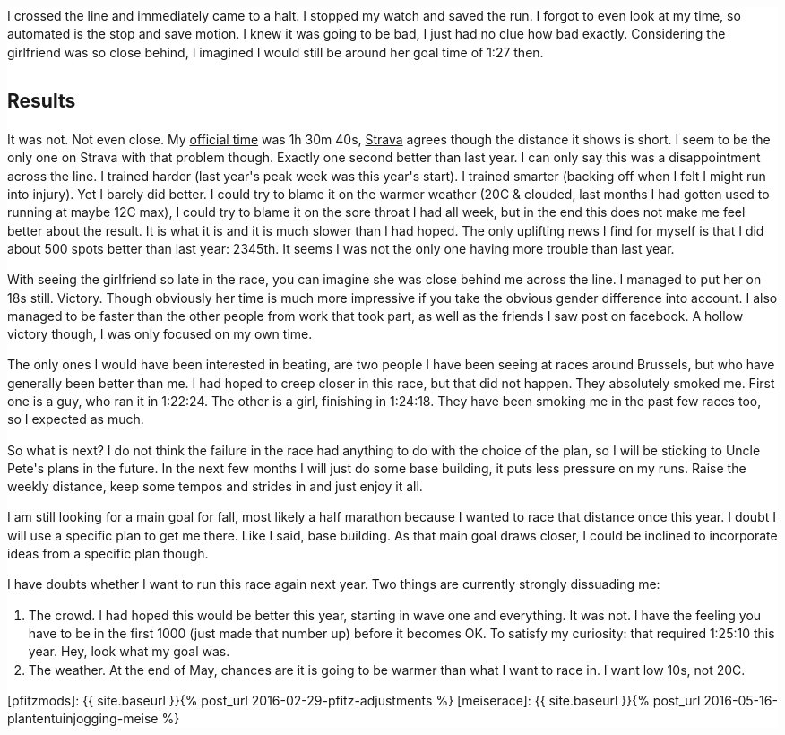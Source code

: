 I crossed the line and immediately came to a halt. I stopped my watch and saved
the run. I forgot to even look at my time, so automated is the stop and save
motion. I knew it was going to be bad, I just had no clue how bad exactly.
Considering the girlfriend was so close behind, I imagined I would still be
around her goal time of 1:27 then.

## Results

It was not. Not even close. My [official time][results] was 1h 30m 40s,
[Strava][strava] agrees though the distance it shows is short. I seem to be the
only one on Strava with that problem though. Exactly one second better than
last year. I can only say this was a disappointment across the line.  I trained
harder (last year's peak week was this year's start). I trained smarter
(backing off when I felt I might run into injury). Yet I barely did better. I
could try to blame it on the warmer weather (20C & clouded, last months I had gotten
used to running at maybe 12C max), I could try to blame it on the sore throat I
had all week, but in the end this does not make me feel better about the
result. It is what it is and it is much slower than I had hoped. The only uplifting
news I find for myself is that I did about 500 spots better than last year:
2345th. It seems I was not the only one having more trouble than last year.

With seeing the girlfriend so late in the race, you can imagine she was close
behind me across the line.  I managed to put her on 18s still. Victory. Though
obviously her time is much more impressive if you take the obvious gender
difference into account. I also managed to be faster than the other people from
work that took part, as well as the friends I saw post on facebook. A hollow victory though,
I was only focused on my own time.

The only ones I would have been interested in beating, are two people I have
been seeing at races around Brussels, but who have generally been better than
me. I had hoped to creep closer in this race, but that did not happen. They
absolutely smoked me.  First one is a guy, who ran it in 1:22:24. The other is
a girl, finishing in 1:24:18. They have been smoking me in the past few races
too, so I expected as much.

So what is next? I do not think the failure in the race had anything to do with
the choice of the plan, so I will be sticking to Uncle Pete's plans in the
future. In the next few months I will just do some base building, it puts less
pressure on my runs. Raise the weekly distance, keep some tempos and strides in
and just enjoy it all.

I am still looking for a main goal for fall, most likely
a half marathon because I wanted to race that distance once this year.  I doubt
I will use a specific plan to get me there.  Like I said, base building. As
that main goal draws closer, I could be inclined to incorporate ideas from a
specific plan though.

I have doubts whether I want to run this race again next year. Two things are
currently strongly dissuading me:

1. The crowd. I had hoped this would be better this year, starting in wave one
   and everything. It was not. I have the feeling you have to be in the first
   1000 (just made that number up) before it becomes OK. To satisfy my
   curiosity: that required 1:25:10 this year. Hey, look what my goal was.
2. The weather. At the end of May, chances are it is going to be warmer than what I
   want to race in. I want low 10s, not 20C.


[officialsite]: http://www.20kmdebruxelles.be/
[results]: http://prod.chronorace.be/Classements/Classement20km2016.aspx?eventId=1187476853185720&lng=FR
[strava]: https://www.strava.com/activities/591672604
[pfitzmods]: {{ site.baseurl }}{% post_url 2016-02-29-pfitz-adjustments %}
[meiserace]: {{ site.baseurl }}{% post_url 2016-05-16-plantentuinjogging-meise %}
